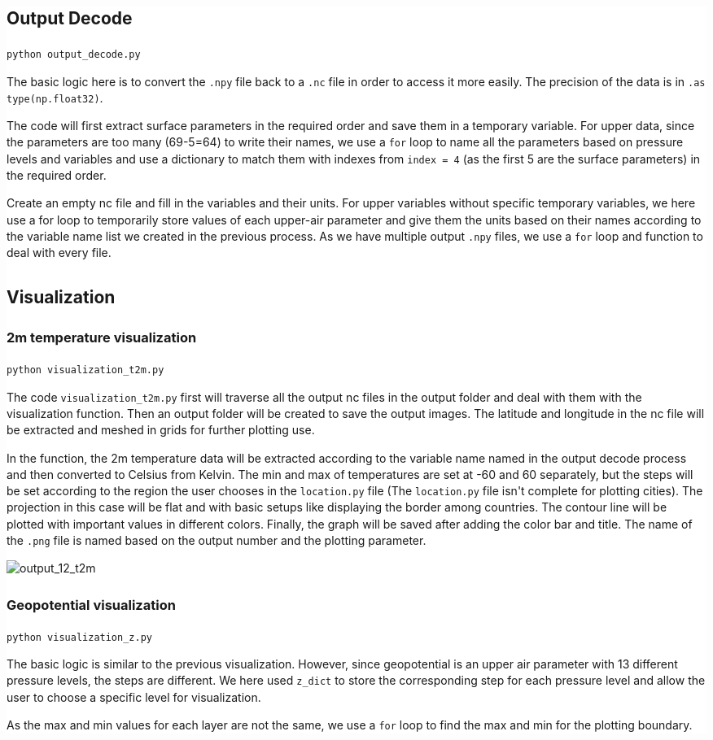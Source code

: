 ## Output Decode
```bash
python output_decode.py
```
The basic logic here is to convert the `.npy` file back to a `.nc` file in order to access it more easily. The precision of the data is in `.astype(np.float32)`.

The code will first extract surface parameters in the required order and save them in a temporary variable. For upper data, since the parameters are too many (69-5=64) to write their names, we use a `for` loop to name all the parameters based on pressure levels and variables and use a dictionary to match them with indexes from `index = 4` (as the first 5 are the surface parameters) in the required order.

Create an empty nc file and fill in the variables and their units. For upper variables without specific temporary variables, we here use a for loop to temporarily store values of each upper-air parameter and give them the units based on their names according to the variable name list we created in the previous process. As we have multiple output `.npy` files, we use a `for` loop and function to deal with every file.

## Visualization
### 2m temperature visualization
```bash
python visualization_t2m.py
```
The code `visualization_t2m.py` first will traverse all the output nc files in the output folder and deal with them with the visualization function. Then an output folder will be created to save the output images. The latitude and longitude in the nc file will be extracted and meshed in grids for further plotting use.

In the function, the 2m temperature data will be extracted according to the variable name named in the output decode process and then converted to Celsius from Kelvin. The min and max of temperatures are set at -60 and 60 separately, but the steps will be set according to the region the user chooses in the `location.py` file (The `location.py` file isn't complete for plotting cities). The projection in this case will be flat and with basic setups like displaying the border among countries. The contour line will be plotted with important values in different colors. Finally, the graph will be saved after adding the color bar and title. The name of the `.png` file is named based on the output number and the plotting parameter.

![output_12_t2m](https://github.com/user-attachments/assets/e683078f-ba66-4c50-8d9c-05d63312a2f2)

### Geopotential visualization
```bash
python visualization_z.py
```
The basic logic is similar to the previous visualization. However, since geopotential is an upper air parameter with 13 different pressure levels, the steps are different. We here used `z_dict` to store the corresponding step for each pressure level and allow the user to choose a specific level for visualization.

As the max and min values for each layer are not the same, we use a `for` loop to find the max and min for the plotting boundary.
